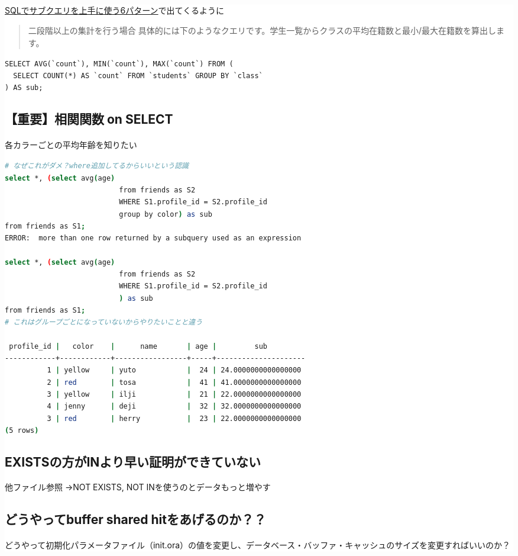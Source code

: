 ```
```


[SQLでサブクエリを上手に使う6パターン](https://medium.com/nyle-engineering-blog/sql%E3%81%A7%E3%82%B5%E3%83%96%E3%82%AF%E3%82%A8%E3%83%AA%E3%82%92%E4%B8%8A%E6%89%8B%E3%81%AB%E4%BD%BF%E3%81%866%E3%83%91%E3%82%BF%E3%83%BC%E3%83%B3-bae5ae35b962)で出てくるように

> 二段階以上の集計を行う場合
具体的には下のようなクエリです。学生一覧からクラスの平均在籍数と最小/最大在籍数を算出します。
```
SELECT AVG(`count`), MIN(`count`), MAX(`count`) FROM (
  SELECT COUNT(*) AS `count` FROM `students` GROUP BY `class`
) AS sub;
```

## 【重要】相関関数 on SELECT
各カラーごとの平均年齢を知りたい

```bash
# なぜこれがダメ？where追加してるからいいという認識
select *, (select avg(age)
                           from friends as S2
                           WHERE S1.profile_id = S2.profile_id
                           group by color) as sub
from friends as S1;
ERROR:  more than one row returned by a subquery used as an expression

select *, (select avg(age)
                           from friends as S2
                           WHERE S1.profile_id = S2.profile_id
                           ) as sub
from friends as S1;
# これはグループごとになっていないからやりたいことと違う

 profile_id |   color    |      name       | age |         sub
------------+------------+-----------------+-----+---------------------
          1 | yellow     | yuto            |  24 | 24.0000000000000000
          2 | red        | tosa            |  41 | 41.0000000000000000
          3 | yellow     | ilji            |  21 | 22.0000000000000000
          4 | jenny      | deji            |  32 | 32.0000000000000000
          3 | red        | herry           |  23 | 22.0000000000000000
(5 rows)


```

## EXISTSの方がINより早い証明ができていない
他ファイル参照
→NOT EXISTS, NOT INを使うのとデータもっと増やす

## どうやってbuffer shared hitをあげるのか？？
どうやって初期化パラメータファイル（init.ora）の値を変更し、データベース・バッファ・キャッシュのサイズを変更すればいいのか？
